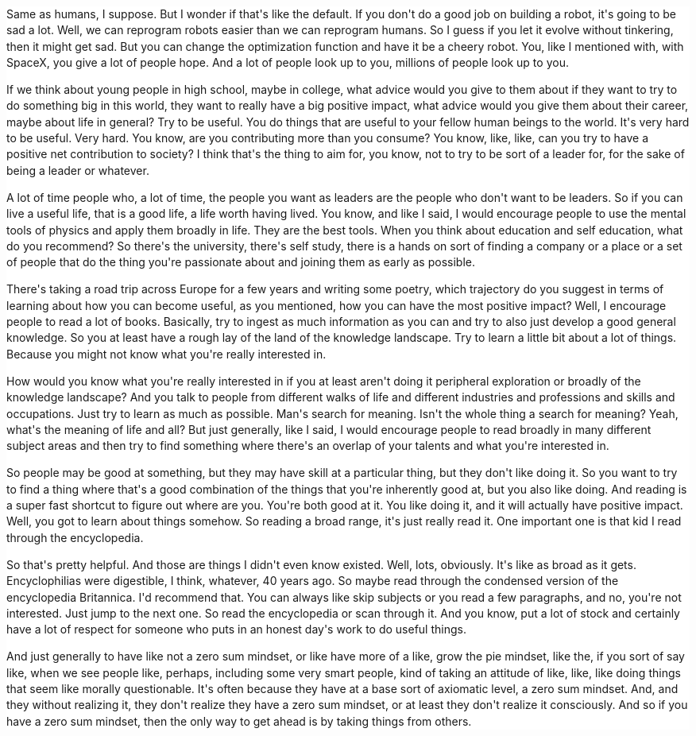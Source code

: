 Same as humans, I suppose. But I wonder if that's like the default. If you don't do a good job on building a robot, it's going to be sad a lot. Well, we can reprogram robots easier than we can reprogram humans. So I guess if you let it evolve without tinkering, then it might get sad. But you can change the optimization function and have it be a cheery robot. You, like I mentioned with, with SpaceX, you give a lot of people hope. And a lot of people look up to you, millions of people look up to you.

If we think about young people in high school, maybe in college, what advice would you give to them about if they want to try to do something big in this world, they want to really have a big positive impact, what advice would you give them about their career, maybe about life in general? Try to be useful. You do things that are useful to your fellow human beings to the world. It's very hard to be useful. Very hard. You know, are you contributing more than you consume? You know, like, like, can you try to have a positive net contribution to society? I think that's the thing to aim for, you know, not to try to be sort of a leader for, for the sake of being a leader or whatever.

A lot of time people who, a lot of time, the people you want as leaders are the people who don't want to be leaders. So if you can live a useful life, that is a good life, a life worth having lived. You know, and like I said, I would encourage people to use the mental tools of physics and apply them broadly in life. They are the best tools. When you think about education and self education, what do you recommend? So there's the university, there's self study, there is a hands on sort of finding a company or a place or a set of people that do the thing you're passionate about and joining them as early as possible.

There's taking a road trip across Europe for a few years and writing some poetry, which trajectory do you suggest in terms of learning about how you can become useful, as you mentioned, how you can have the most positive impact? Well, I encourage people to read a lot of books. Basically, try to ingest as much information as you can and try to also just develop a good general knowledge. So you at least have a rough lay of the land of the knowledge landscape. Try to learn a little bit about a lot of things. Because you might not know what you're really interested in.

How would you know what you're really interested in if you at least aren't doing it peripheral exploration or broadly of the knowledge landscape? And you talk to people from different walks of life and different industries and professions and skills and occupations. Just try to learn as much as possible. Man's search for meaning. Isn't the whole thing a search for meaning? Yeah, what's the meaning of life and all? But just generally, like I said, I would encourage people to read broadly in many different subject areas and then try to find something where there's an overlap of your talents and what you're interested in.

So people may be good at something, but they may have skill at a particular thing, but they don't like doing it. So you want to try to find a thing where that's a good combination of the things that you're inherently good at, but you also like doing. And reading is a super fast shortcut to figure out where are you. You're both good at it. You like doing it, and it will actually have positive impact. Well, you got to learn about things somehow. So reading a broad range, it's just really read it. One important one is that kid I read through the encyclopedia.

So that's pretty helpful. And those are things I didn't even know existed. Well, lots, obviously. It's like as broad as it gets. Encyclophilias were digestible, I think, whatever, 40 years ago. So maybe read through the condensed version of the encyclopedia Britannica. I'd recommend that. You can always like skip subjects or you read a few paragraphs, and no, you're not interested. Just jump to the next one. So read the encyclopedia or scan through it. And you know, put a lot of stock and certainly have a lot of respect for someone who puts in an honest day's work to do useful things.

And just generally to have like not a zero sum mindset, or like have more of a like, grow the pie mindset, like the, if you sort of say like, when we see people like, perhaps, including some very smart people, kind of taking an attitude of like, like, like doing things that seem like morally questionable. It's often because they have at a base sort of axiomatic level, a zero sum mindset. And, and they without realizing it, they don't realize they have a zero sum mindset, or at least they don't realize it consciously. And so if you have a zero sum mindset, then the only way to get ahead is by taking things from others.
